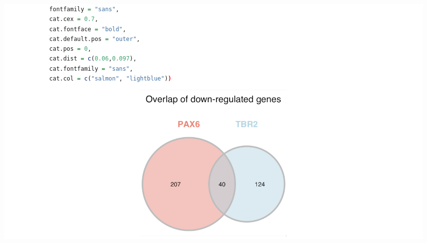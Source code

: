 ```r
             fontfamily = "sans",
             cat.cex = 0.7,
             cat.fontface = "bold",
             cat.default.pos = "outer",
             cat.pos = 0,
             cat.dist = c(0.06,0.097),
             cat.fontfamily = "sans",
             cat.col = c("salmon", "lightblue"))

```

<p align="center">
<img src="../img/venn_down.png" height="300">
</p>
